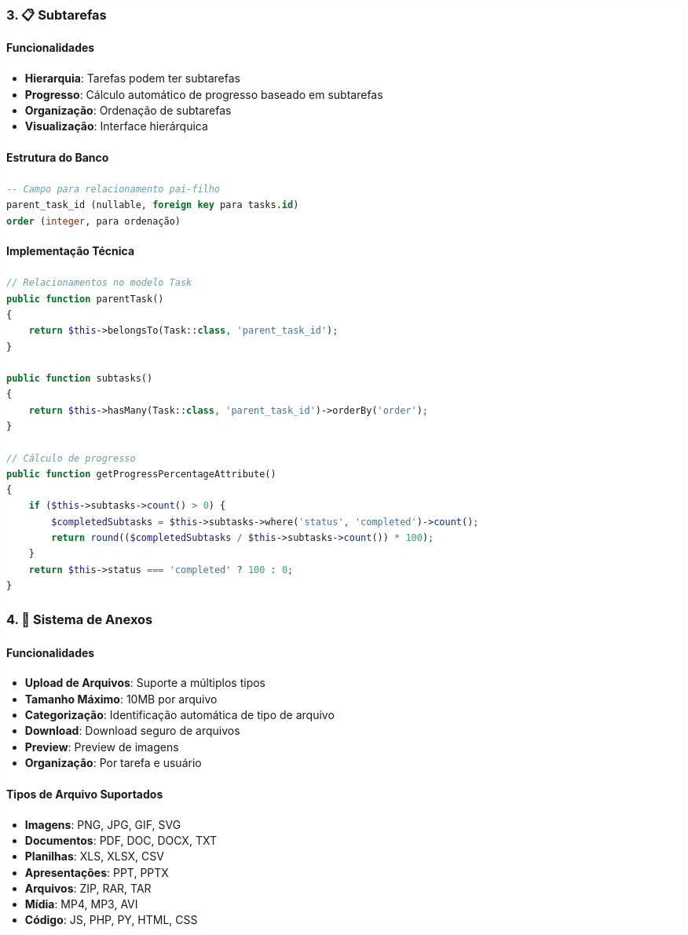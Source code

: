 ### 3. 📋 **Subtarefas**

#### Funcionalidades
- **Hierarquia**: Tarefas podem ter subtarefas
- **Progresso**: Cálculo automático de progresso baseado em subtarefas
- **Organização**: Ordenação de subtarefas
- **Visualização**: Interface hierárquica

#### Estrutura do Banco
```sql
-- Campo para relacionamento pai-filho
parent_task_id (nullable, foreign key para tasks.id)
order (integer, para ordenação)
```

#### Implementação Técnica
```php
// Relacionamentos no modelo Task
public function parentTask()
{
    return $this->belongsTo(Task::class, 'parent_task_id');
}

public function subtasks()
{
    return $this->hasMany(Task::class, 'parent_task_id')->orderBy('order');
}

// Cálculo de progresso
public function getProgressPercentageAttribute()
{
    if ($this->subtasks->count() > 0) {
        $completedSubtasks = $this->subtasks->where('status', 'completed')->count();
        return round(($completedSubtasks / $this->subtasks->count()) * 100);
    }
    return $this->status === 'completed' ? 100 : 0;
}
```

### 4. 📎 **Sistema de Anexos**

#### Funcionalidades
- **Upload de Arquivos**: Suporte a múltiplos tipos
- **Tamanho Máximo**: 10MB por arquivo
- **Categorização**: Identificação automática de tipo de arquivo
- **Download**: Download seguro de arquivos
- **Preview**: Preview de imagens
- **Organização**: Por tarefa e usuário

#### Tipos de Arquivo Suportados
- **Imagens**: PNG, JPG, GIF, SVG
- **Documentos**: PDF, DOC, DOCX, TXT
- **Planilhas**: XLS, XLSX, CSV
- **Apresentações**: PPT, PPTX
- **Arquivos**: ZIP, RAR, TAR
- **Mídia**: MP4, MP3, AVI
- **Código**: JS, PHP, PY, HTML, CSS
